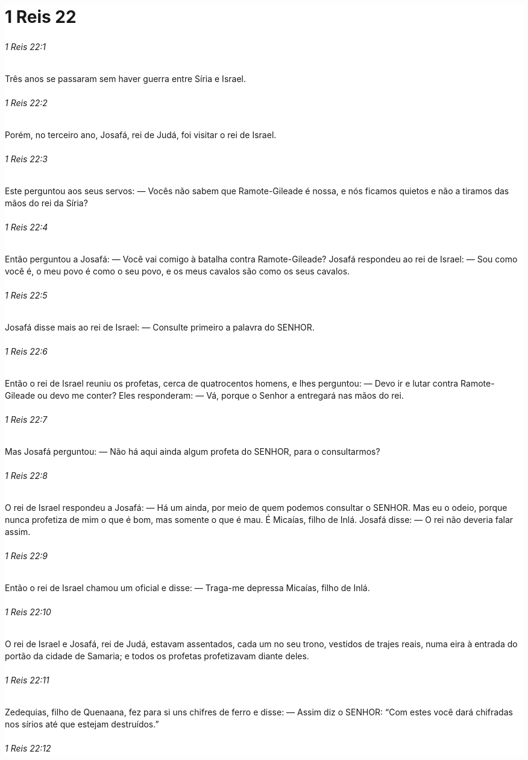 # 1 Reis 22

###### 1 Reis 22:1

Três anos se passaram sem haver guerra entre Síria e Israel.

###### 1 Reis 22:2

Porém, no terceiro ano, Josafá, rei de Judá, foi visitar o rei de Israel.

###### 1 Reis 22:3

Este perguntou aos seus servos: — Vocês não sabem que Ramote-Gileade é nossa, e nós ficamos quietos e não a tiramos das mãos do rei da Síria?

###### 1 Reis 22:4

Então perguntou a Josafá: — Você vai comigo à batalha contra Ramote-Gileade? Josafá respondeu ao rei de Israel: — Sou como você é, o meu povo é como o seu povo, e os meus cavalos são como os seus cavalos.

###### 1 Reis 22:5

Josafá disse mais ao rei de Israel: — Consulte primeiro a palavra do SENHOR.

###### 1 Reis 22:6

Então o rei de Israel reuniu os profetas, cerca de quatrocentos homens, e lhes perguntou: — Devo ir e lutar contra Ramote-Gileade ou devo me conter? Eles responderam: — Vá, porque o Senhor a entregará nas mãos do rei.

###### 1 Reis 22:7

Mas Josafá perguntou: — Não há aqui ainda algum profeta do SENHOR, para o consultarmos?

###### 1 Reis 22:8

O rei de Israel respondeu a Josafá: — Há um ainda, por meio de quem podemos consultar o SENHOR. Mas eu o odeio, porque nunca profetiza de mim o que é bom, mas somente o que é mau. É Micaías, filho de Inlá. Josafá disse: — O rei não deveria falar assim.

###### 1 Reis 22:9

Então o rei de Israel chamou um oficial e disse: — Traga-me depressa Micaías, filho de Inlá.

###### 1 Reis 22:10

O rei de Israel e Josafá, rei de Judá, estavam assentados, cada um no seu trono, vestidos de trajes reais, numa eira à entrada do portão da cidade de Samaria; e todos os profetas profetizavam diante deles.

###### 1 Reis 22:11

Zedequias, filho de Quenaana, fez para si uns chifres de ferro e disse: — Assim diz o SENHOR: “Com estes você dará chifradas nos sírios até que estejam destruídos.”

###### 1 Reis 22:12
